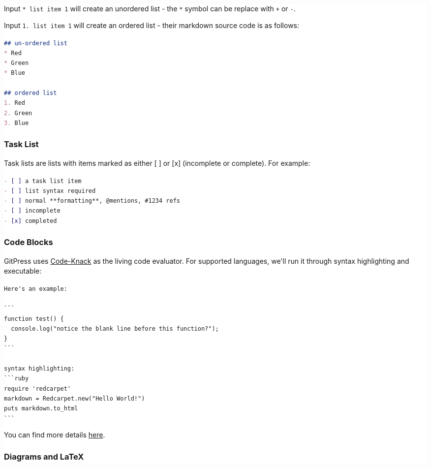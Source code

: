 Input `* list item 1` will create an unordered list - the `*` symbol can be replace with `+` or `-`.

Input `1. list item 1` will create an ordered list - their markdown source code is as follows:

``` markdown
## un-ordered list
* Red
* Green
* Blue

## ordered list
1. Red
2. Green
3. Blue
```

### Task List

Task lists are lists with items marked as either [ ] or [x] (incomplete or complete). For example:

``` markdown
- [ ] a task list item
- [ ] list syntax required
- [ ] normal **formatting**, @mentions, #1234 refs
- [ ] incomplete
- [x] completed
```

### Code Blocks

GitPress uses [Code-Knack](https://github.com/lyricat/code-knack) as the living code evaluator. For supported languages, we'll run it through syntax highlighting and executable:

``` markdown
Here's an example:

​```
function test() {
  console.log("notice the blank line before this function?");
}
​```

syntax highlighting:
​```ruby
require 'redcarpet'
markdown = Redcarpet.new("Hello World!")
puts markdown.to_html
​```
```

You can find more details [here](https://gitpress.io/@gitpress/languages).


### Diagrams and LaTeX


[id]: http://example.com/  "Optional Title Here"
[id]: http://example.com/	"Optional Title Here"
[Google]: http://google.com/
